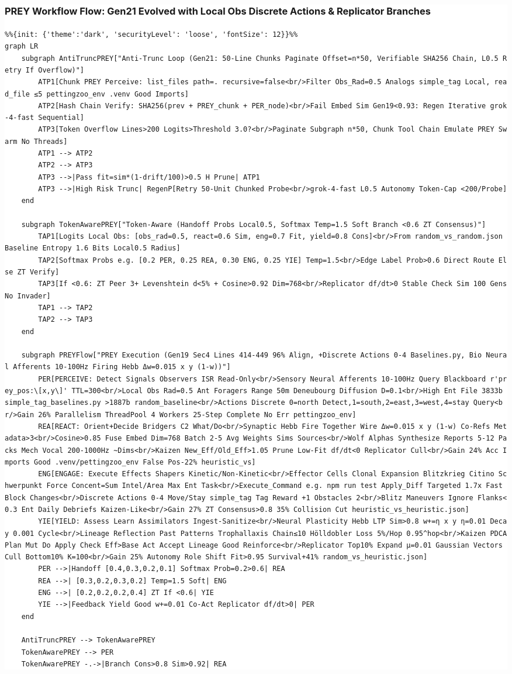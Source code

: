 ### PREY Workflow Flow: Gen21 Evolved with Local Obs Discrete Actions & Replicator Branches
```mermaid
%%{init: {'theme':'dark', 'securityLevel': 'loose', 'fontSize': 12}}%%
graph LR
    subgraph AntiTruncPREY["Anti-Trunc Loop (Gen21: 50-Line Chunks Paginate Offset=n*50, Verifiable SHA256 Chain, L0.5 Retry If Overflow)"]
        ATP1[Chunk PREY Perceive: list_files path=. recursive=false<br/>Filter Obs_Rad=0.5 Analogs simple_tag Local, read_file ≤5 pettingzoo_env .venv Good Imports]
        ATP2[Hash Chain Verify: SHA256(prev + PREY_chunk + PER_node)<br/>Fail Embed Sim Gen19<0.93: Regen Iterative grok-4-fast Sequential]
        ATP3[Token Overflow Lines>200 Logits>Threshold 3.0?<br/>Paginate Subgraph n*50, Chunk Tool Chain Emulate PREY Swarm No Threads]
        ATP1 --> ATP2
        ATP2 --> ATP3
        ATP3 -->|Pass fit=sim*(1-drift/100)>0.5 H Prune| ATP1
        ATP3 -->|High Risk Trunc| RegenP[Retry 50-Unit Chunked Probe<br/>grok-4-fast L0.5 Autonomy Token-Cap <200/Probe]
    end

    subgraph TokenAwarePREY["Token-Aware (Handoff Probs Local0.5, Softmax Temp=1.5 Soft Branch <0.6 ZT Consensus)"]
        TAP1[Logits Local Obs: [obs_rad=0.5, react=0.6 Sim, eng=0.7 Fit, yield=0.8 Cons]<br/>From random_vs_random.json Baseline Entropy 1.6 Bits Local0.5 Radius]
        TAP2[Softmax Probs e.g. [0.2 PER, 0.25 REA, 0.30 ENG, 0.25 YIE] Temp=1.5<br/>Edge Label Prob>0.6 Direct Route Else ZT Verify]
        TAP3[If <0.6: ZT Peer 3+ Levenshtein d<5% + Cosine>0.92 Dim=768<br/>Replicator df/dt>0 Stable Check Sim 100 Gens No Invader]
        TAP1 --> TAP2
        TAP2 --> TAP3
    end

    subgraph PREYFlow["PREY Execution (Gen19 Sec4 Lines 414-449 96% Align, +Discrete Actions 0-4 Baselines.py, Bio Neural Afferents 10-100Hz Firing Hebb Δw=0.015 x y (1-w))"]
        PER[PERCEIVE: Detect Signals Observers ISR Read-Only<br/>Sensory Neural Afferents 10-100Hz Query Blackboard r'prey_pos:\[x,y\]' TTL=300<br/>Local Obs Rad=0.5 Ant Foragers Range 50m Deneubourg Diffusion D=0.1<br/>High Ent File 3833b simple_tag_baselines.py >1887b random_baseline<br/>Actions Discrete 0=north Detect,1=south,2=east,3=west,4=stay Query<br/>Gain 26% Parallelism ThreadPool 4 Workers 25-Step Complete No Err pettingzoo_env]
        REA[REACT: Orient+Decide Bridgers C2 What/Do<br/>Synaptic Hebb Fire Together Wire Δw=0.015 x y (1-w) Co-Refs Metadata>3<br/>Cosine>0.85 Fuse Embed Dim=768 Batch 2-5 Avg Weights Sims Sources<br/>Wolf Alphas Synthesize Reports 5-12 Packs Mech Vocal 200-1000Hz ~Dims<br/>Kaizen New_Eff/Old_Eff>1.05 Prune Low-Fit df/dt<0 Replicator Cull<br/>Gain 24% Acc Imports Good .venv/pettingzoo_env False Pos-22% heuristic_vs]
        ENG[ENGAGE: Execute Effects Shapers Kinetic/Non-Kinetic<br/>Effector Cells Clonal Expansion Blitzkrieg Citino Schwerpunkt Force Concent=Sum Intel/Area Max Ent Task<br/>Execute_Command e.g. npm run test Apply_Diff Targeted 1.7x Fast Block Changes<br/>Discrete Actions 0-4 Move/Stay simple_tag Tag Reward +1 Obstacles 2<br/>Blitz Maneuvers Ignore Flanks<0.3 Ent Daily Debriefs Kaizen-Like<br/>Gain 27% ZT Consensus>0.8 35% Collision Cut heuristic_vs_heuristic.json]
        YIE[YIELD: Assess Learn Assimilators Ingest-Sanitize<br/>Neural Plasticity Hebb LTP Sim>0.8 w+=η x y η=0.01 Decay 0.001 Cycle<br/>Lineage Reflection Past Patterns Trophallaxis Chain≤10 Hölldobler Loss 5%/Hop 0.95^hop<br/>Kaizen PDCA Plan Mut Do Apply Check Eff>Base Act Accept Lineage Good Reinforce<br/>Replicator Top10% Expand μ=0.01 Gaussian Vectors Cull Bottom10% K=100<br/>Gain 25% Autonomy Role Shift Fit>0.95 Survival+41% random_vs_heuristic.json]
        PER -->|Handoff [0.4,0.3,0.2,0.1] Softmax Prob=0.2>0.6| REA
        REA -->| [0.3,0.2,0.3,0.2] Temp=1.5 Soft| ENG
        ENG -->| [0.2,0.2,0.2,0.4] ZT If <0.6| YIE
        YIE -->|Feedback Yield Good w+=0.01 Co-Act Replicator df/dt>0| PER
    end

    AntiTruncPREY --> TokenAwarePREY
    TokenAwarePREY --> PER
    TokenAwarePREY -.->|Branch Cons>0.8 Sim>0.92| REA
```